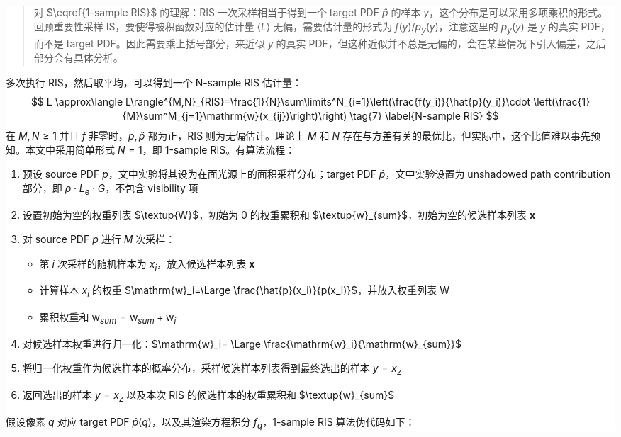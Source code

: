 > 对 $\eqref{1-sample RIS}$ 的理解：RIS 一次采样相当于得到一个 target PDF $\hat{p}$ 的样本 $y$，这个分布是可以采用多项乘积的形式。回顾重要性采样 IS，要使得被积函数对应的估计量 $\langle L\rangle$ 无偏，需要估计量的形式为 $f(y)/p_y(y)$，注意这里的 $p_y(y)$ 是 $y$ 的真实 PDF，而不是 target PDF。因此需要乘上括号部分，来近似 $y$ 的真实 PDF，但这种近似并不总是无偏的，会在某些情况下引入偏差，之后部分会有具体分析。

多次执行 RIS，然后取平均，可以得到一个 N-sample RIS 估计量：
$$
L \approx\langle L\rangle^{M,N}_{RIS}=\frac{1}{N}\sum\limits^N_{i=1}\left(\frac{f(y_i)}{\hat{p}(y_i)}\cdot \left(\frac{1}{M}\sum^M_{j=1}\mathrm{w}(x_{ij})\right)\right) \tag{7} \label{N-sample RIS}
$$
在 $M,N\geq 1$ 并且 $f$ 非零时，$p,\hat{p}$ 都为正，RIS 则为无偏估计。理论上 $M$ 和 $N$ 存在与方差有关的最优比，但实际中，这个比值难以事先预知。本文中采用简单形式 $N=1$，即 1-sample RIS。有算法流程：

1. 预设 source PDF $p$，文中实验将其设为在面光源上的面积采样分布；target PDF $\hat{p}$，文中实验设置为 unshadowed path contribution 部分，即 $\rho \cdot L_e\cdot G$，不包含 visibility 项

2. 设置初始为空的权重列表 $\textup{W}$，初始为 $0$ 的权重累积和 $\textup{w}_{sum}$，初始为空的候选样本列表 $\boldsymbol{x}$

3. 对 source PDF $p$ 进行 $M$ 次采样：

   - 第 $i$ 次采样的随机样本为 $x_i$，放入候选样本列表 $\boldsymbol{x}$

   - 计算样本 $x_i$ 的权重 $\mathrm{w}_i=\Large \frac{\hat{p}(x_i)}{p(x_i)}$，并放入权重列表 $\mathrm{W}$

   - 累积权重和 $\mathrm{w}_{sum}=\mathrm{w}_{sum}+\mathrm{w}_i$

4. 对候选样本权重进行归一化：$\mathrm{w}_i= \Large \frac{\mathrm{w}_i}{\mathrm{w}_{sum}}$
5. 将归一化权重作为候选样本的概率分布，采样候选样本列表得到最终选出的样本 $y=x_z$
6. 返回选出的样本 $y=x_z$ 以及本次 RIS 的候选样本的权重累积和 $\textup{w}_{sum}$

假设像素 $q$ 对应 target PDF $\hat{p}(q)$，以及其渲染方程积分 $f_q$，1-sample RIS 算法伪代码如下：

<a name="Algo 1"></a>
